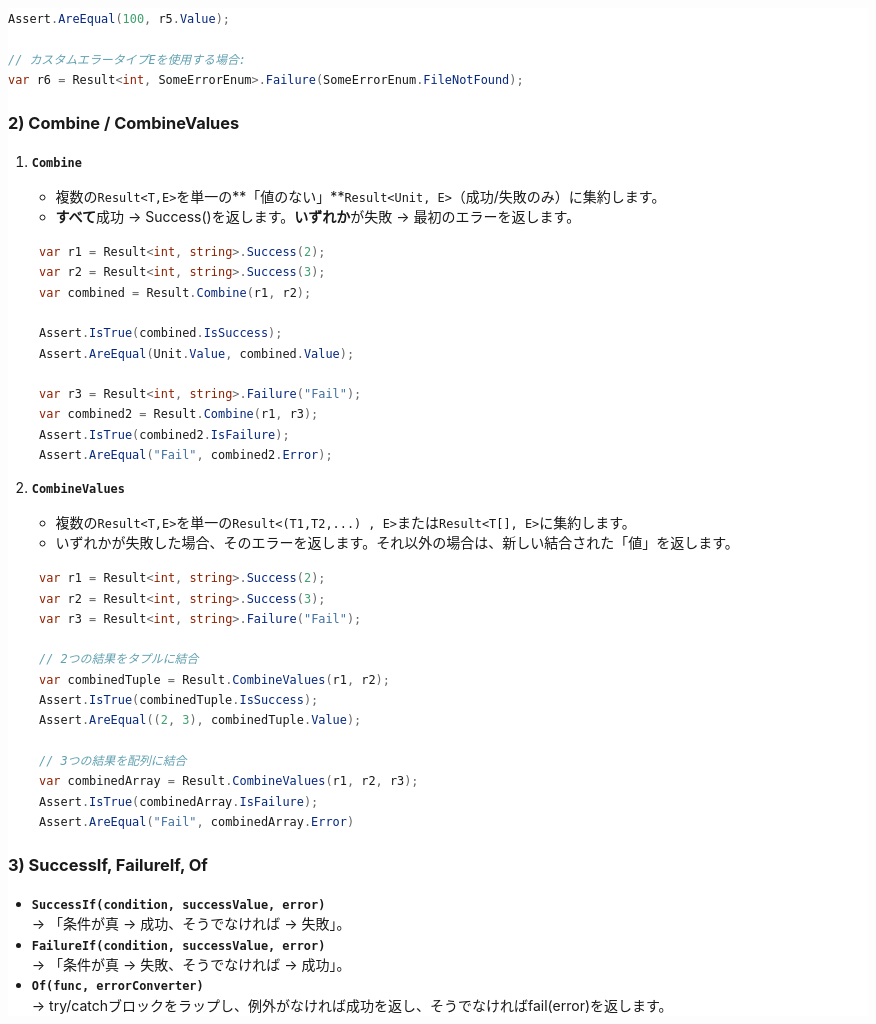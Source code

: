 ```csharp
Assert.AreEqual(100, r5.Value);

// カスタムエラータイプEを使用する場合:
var r6 = Result<int, SomeErrorEnum>.Failure(SomeErrorEnum.FileNotFound);
```

### 2) Combine / CombineValues

1. **`Combine`**
    - 複数の`Result<T,E>`を単一の**「値のない」**`Result<Unit, E>`（成功/失敗のみ）に集約します。
    - **すべて**成功 → Success()を返します。**いずれか**が失敗 → 最初のエラーを返します。

   ```csharp
    var r1 = Result<int, string>.Success(2);
    var r2 = Result<int, string>.Success(3);
    var combined = Result.Combine(r1, r2);
    
    Assert.IsTrue(combined.IsSuccess);
    Assert.AreEqual(Unit.Value, combined.Value);
    
    var r3 = Result<int, string>.Failure("Fail");
    var combined2 = Result.Combine(r1, r3);
    Assert.IsTrue(combined2.IsFailure);
    Assert.AreEqual("Fail", combined2.Error);
   ```

2. **`CombineValues`**
    - 複数の`Result<T,E>`を単一の`Result<(T1,T2,...) , E>`または`Result<T[], E>`に集約します。
    - いずれかが失敗した場合、そのエラーを返します。それ以外の場合は、新しい結合された「値」を返します。

   ```csharp
    var r1 = Result<int, string>.Success(2);
    var r2 = Result<int, string>.Success(3);
    var r3 = Result<int, string>.Failure("Fail");
   
    // 2つの結果をタプルに結合
    var combinedTuple = Result.CombineValues(r1, r2);
    Assert.IsTrue(combinedTuple.IsSuccess);
    Assert.AreEqual((2, 3), combinedTuple.Value);
   
    // 3つの結果を配列に結合
    var combinedArray = Result.CombineValues(r1, r2, r3);
    Assert.IsTrue(combinedArray.IsFailure);
    Assert.AreEqual("Fail", combinedArray.Error)
   ```

### 3) SuccessIf, FailureIf, Of

- **`SuccessIf(condition, successValue, error)`**  
  → 「条件が真 → 成功、そうでなければ → 失敗」。
- **`FailureIf(condition, successValue, error)`**  
  → 「条件が真 → 失敗、そうでなければ → 成功」。
- **`Of(func, errorConverter)`**  
  → try/catchブロックをラップし、例外がなければ成功を返し、そうでなければfail(error)を返します。
